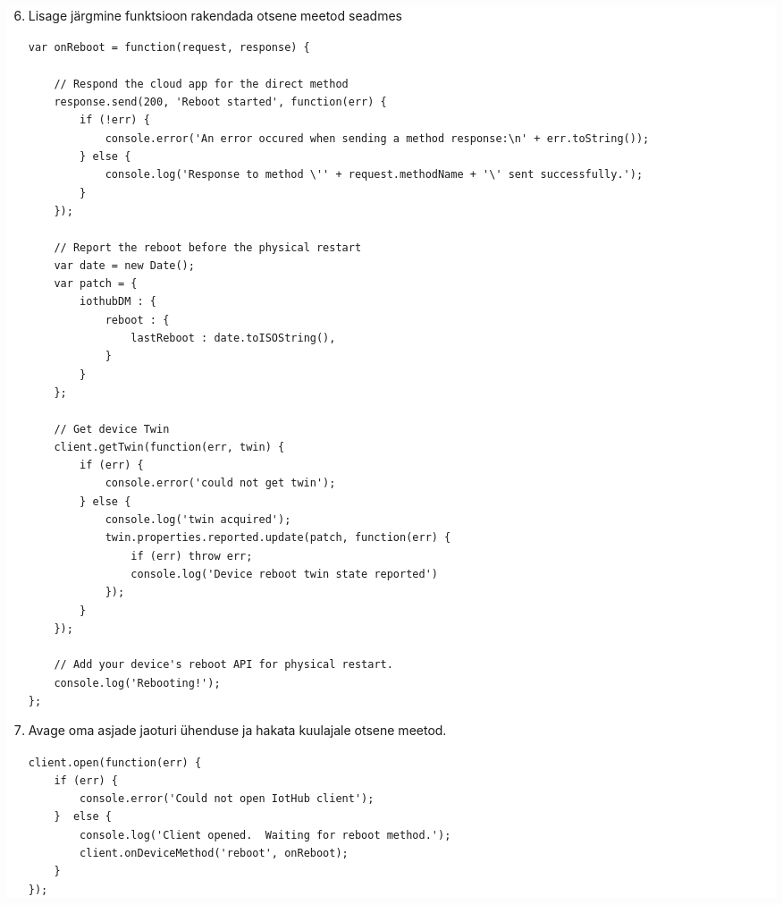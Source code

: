 6. Lisage järgmine funktsioon rakendada otsene meetod seadmes

    ```
    var onReboot = function(request, response) {
        
        // Respond the cloud app for the direct method
        response.send(200, 'Reboot started', function(err) {
            if (!err) {
                console.error('An error occured when sending a method response:\n' + err.toString());
            } else {
                console.log('Response to method \'' + request.methodName + '\' sent successfully.');
            }
        });
        
        // Report the reboot before the physical restart
        var date = new Date();
        var patch = {
            iothubDM : {
                reboot : {
                    lastReboot : date.toISOString(),
                }
            }
        };

        // Get device Twin
        client.getTwin(function(err, twin) {
            if (err) {
                console.error('could not get twin');
            } else {
                console.log('twin acquired');
                twin.properties.reported.update(patch, function(err) {
                    if (err) throw err;
                    console.log('Device reboot twin state reported')
                });  
            }
        });
        
        // Add your device's reboot API for physical restart.
        console.log('Rebooting!');
    };
    ```

7. Avage oma asjade jaoturi ühenduse ja hakata kuulajale otsene meetod.

    ```
    client.open(function(err) {
        if (err) {
            console.error('Could not open IotHub client');
        }  else {
            console.log('Client opened.  Waiting for reboot method.');
            client.onDeviceMethod('reboot', onReboot);
        }
    });
    ```
    